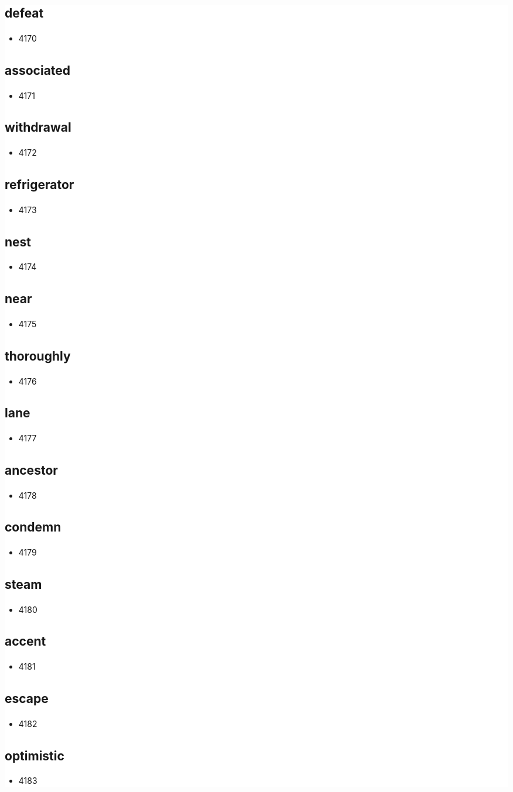 ## defeat
* 4170

## associated
* 4171

## withdrawal
* 4172

## refrigerator
* 4173

## nest
* 4174

## near
* 4175

## thoroughly
* 4176

## lane
* 4177

## ancestor
* 4178

## condemn
* 4179

## steam
* 4180

## accent
* 4181

## escape
* 4182

## optimistic
* 4183
